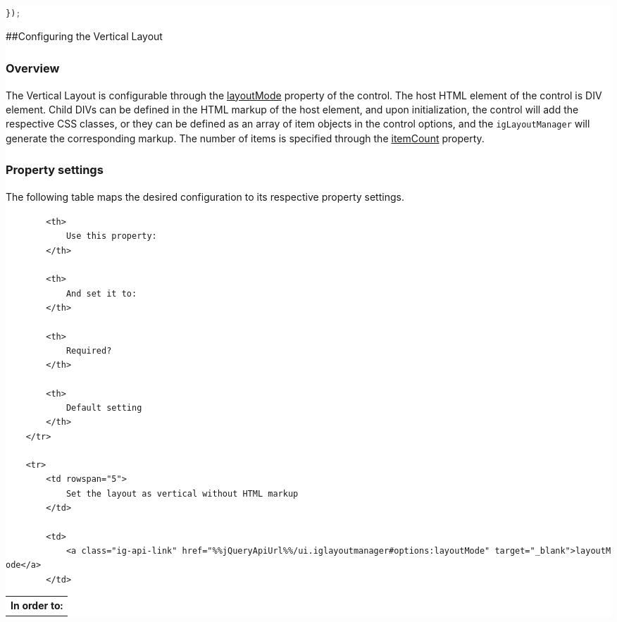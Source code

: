 ```js
});
```



##<a id="config-vertical-layout"></a>Configuring the Vertical Layout


### <a id="vertical-overview"></a>Overview

The Vertical Layout is configurable through the [layoutMode](%%jQueryApiUrl%%/ui.iglayoutmanager) property of the control. The host HTML element of the control is DIV element. Child DIVs can be defined in the HTML markup of the host element, and upon initialization, the control will add the respective CSS classes, or they can be defined as an array of item objects in the control options, and the `igLayoutManager` will generate the corresponding markup. The number of items is specified through the [itemCount](%%jQueryApiUrl%%/ui.iglayoutmanager) property.

### <a id="vertical-settings"></a>Property settings

The following table maps the desired configuration to its respective
property settings.

<table cellspacing="0" cellpadding="0" class="table">
	<tbody>
		<tr>
			<th>
				In order to:
			</th>

			<th>
				Use this property:
			</th>

			<th>
				And set it to:
			</th>

			<th>
				Required?
			</th>

			<th>
				Default setting
			</th>
		</tr>

		<tr>
			<td rowspan="5">
				Set the layout as vertical without HTML markup
			</td>

			<td>
				<a class="ig-api-link" href="%%jQueryApiUrl%%/ui.iglayoutmanager#options:layoutMode" target="_blank">layoutMode</a>
			</td>
